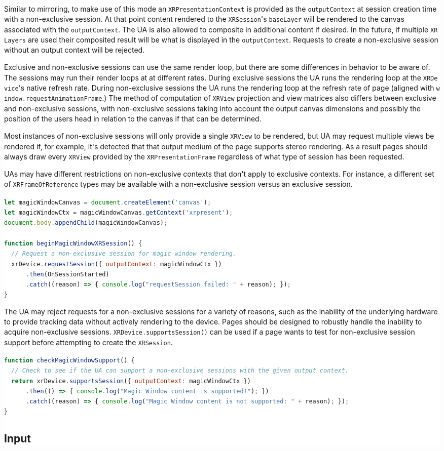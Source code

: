 Similar to mirroring, to make use of this mode an `XRPresentationContext` is provided as the `outputContext` at session creation time with a non-exclusive session. At that point content rendered to the `XRSession`'s `baseLayer` will be rendered to the canvas associated with the `outputContext`. The UA is also allowed to composite in additional content if desired. In the future, if multiple `XRLayers` are used their composited result will be what is displayed in the `outputContext`. Requests to create a non-exclusive session without an output context will be rejected.

Exclusive and non-exclusive sessions can use the same render loop, but there are some differences in behavior to be aware of. The sessions may run their render loops at at different rates. During exclusive sessions the UA runs the rendering loop at the `XRDevice`'s native refresh rate. During non-exclusive sessions the UA runs the rendering loop at the refresh rate of page (aligned with `window.requestAnimationFrame`.) The method of computation of `XRView` projection and view matrices also differs between exclusive and non-exclusive sessions, with non-exclusive sessions taking into account the output canvas dimensions and possibly the position of the users head in relation to the canvas if that can be determined.

Most instances of non-exclusive sessions will only provide a single `XRView` to be rendered, but UA may request multiple views be rendered if, for example, it's detected that that output medium of the page supports stereo rendering. As a result pages should always draw every `XRView` provided by the `XRPresentationFrame` regardless of what type of session has been requested.

UAs may have different restrictions on non-exclusive contexts that don't apply to exclusive contexts. For instance, a different set of `XRFrameOfReference` types may be available with a non-exclusive session versus an exclusive session.

```js
let magicWindowCanvas = document.createElement('canvas');
let magicWindowCtx = magicWindowCanvas.getContext('xrpresent');
document.body.appendChild(magicWindowCanvas);

function beginMagicWindowXRSession() {
  // Request a non-exclusive session for magic window rendering.
  xrDevice.requestSession({ outputContext: magicWindowCtx })
      .then(OnSessionStarted)
      .catch((reason) => { console.log("requestSession failed: " + reason); });
}
```

The UA may reject requests for a non-exclusive sessions for a variety of reasons, such as the inability of the underlying hardware to provide tracking data without actively rendering to the device. Pages should be designed to robustly handle the inability to acquire non-exclusive sessions. `XRDevice.supportsSession()` can be used if a page wants to test for non-exclusive session support before attempting to create the `XRSession`.

```js
function checkMagicWindowSupport() {
  // Check to see if the UA can support a non-exclusive sessions with the given output context.
  return xrDevice.supportsSession({ outputContext: magicWindowCtx })
      .then(() => { console.log("Magic Window content is supported!"); })
      .catch((reason) => { console.log("Magic Window content is not supported: " + reason); });
}
```

## Input
